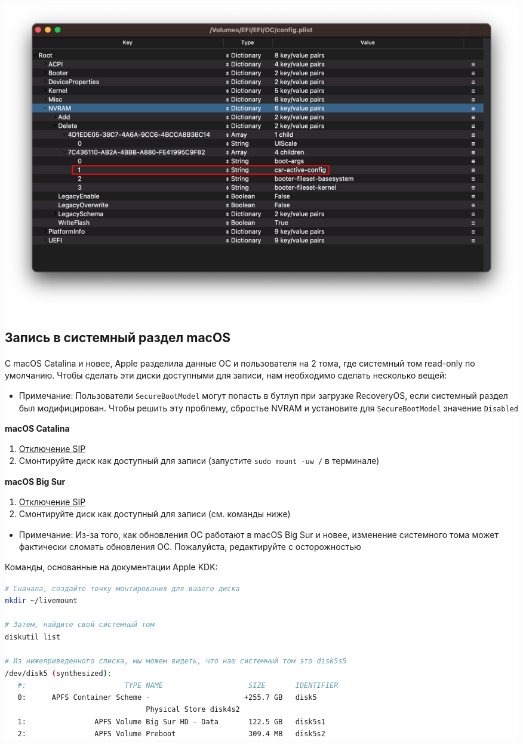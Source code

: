 ![](../../../img/troubleshooting/troubleshooting-md/sip.png)

## Запись в системный раздел macOS

С macOS Catalina и новее, Apple разделила данные ОС и пользователя на 2 тома, где системный том read-only по умолчанию. Чтобы сделать эти диски доступными для записи, нам необходимо сделать несколько вещей:

* Примечание: Пользователи `SecureBootModel` могут попасть в бутлуп при загрузке RecoveryOS, если системный раздел был модифицирован. Чтобы решить эту проблему, сбростье NVRAM и установите для `SecureBootModel` значение `Disabled`

**macOS Catalina**

1. [Отключение SIP](#отключение-sip)
2. Смонтируйте диск как доступный для записи (запустите `sudo mount -uw /` в терминале)

**macOS Big Sur**

1. [Отключение SIP](#отключение-sip)
2. Смонтируйте диск как доступный для записи (см. команды ниже)

* Примечание: Из-за того, как обновления ОС работают в macOS Big Sur и новее, изменение системного тома может фактически сломать обновления ОС. Пожалуйста, редактируйте с осторожностью

Команды, основанные на документации Apple KDK:

```bash
# Сначала, создайте точку монтирования для вашего диска
mkdir ~/livemount

# Затем, найдите свой системный том
diskutil list

# Из нижеприведенного списка, мы можем видеть, что наш системный том это disk5s5
/dev/disk5 (synthesized):
   #:                       TYPE NAME                    SIZE       IDENTIFIER
   0:      APFS Container Scheme -                      +255.7 GB   disk5
                                 Physical Store disk4s2
   1:                APFS Volume ⁨Big Sur HD - Data⁩       122.5 GB   disk5s1
   2:                APFS Volume ⁨Preboot⁩                 309.4 MB   disk5s2
```
